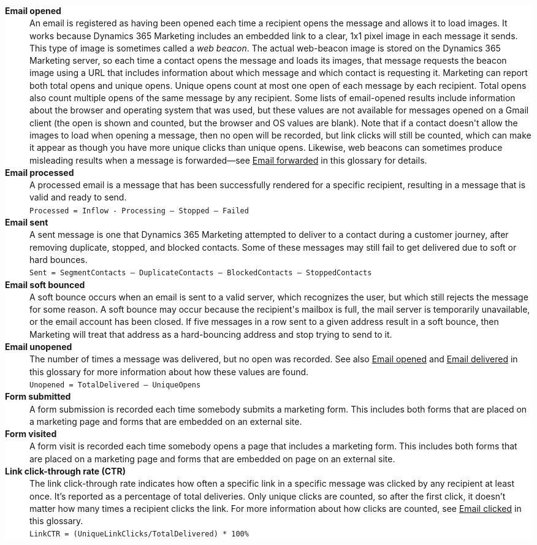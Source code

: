 <dt><strong><a name="email-opened"></a>Email opened</strong></dt>
<dd>An email is registered as having been opened each time a recipient opens the message and allows it to load images. It works because Dynamics 365 Marketing includes an embedded link to a clear, 1x1 pixel image in each message it sends. This type of image is sometimes called a <em>web beacon</em>. The actual web-beacon image is stored on the Dynamics 365 Marketing server, so each time a contact opens the message and loads its images, that message requests the beacon image using a URL that includes information about which message and which contact is requesting it. Marketing can report both total opens and unique opens. Unique opens count at most one open of each message by each recipient. Total opens also count multiple opens of the same message by any recipient. Some lists of email-opened results include information about the browser and operating system that was used, but these values are not available for messages opened on a Gmail client (the open is shown and counted, but the browser and OS values are blank). Note that if a contact doesn't allow the images to load when opening a message, then no open will be recorded, but link clicks will still be counted, which can make it appear as though you have more unique clicks than unique opens. Likewise, web beacons can sometimes produce misleading results when a message is forwarded&mdash;see <a href="#email-forwarded">Email forwarded</a> in this glossary for details.</dd>

<dt><strong>Email processed</strong></dt>
<dd>A processed email is a message that has been successfully rendered for a specific recipient, resulting in a message that is valid and ready to send.<br>
<code>Processed = Inflow - Processing – Stopped – Failed</code></dd>

<dt><strong>Email sent</strong></dt>
<dd>A sent message is one that Dynamics 365 Marketing attempted to deliver to a contact during a customer journey, after removing duplicate, stopped, and blocked contacts.  Some of these messages may still fail to get delivered due to soft or hard bounces.<br>
<code>Sent = SegmentContacts – DuplicateContacts – BlockedContacts – StoppedContacts</code></dd>

<dt><strong>Email soft bounced</strong></dt>
<dd>A soft bounce occurs when an email is sent to a valid server, which recognizes the user, but which still rejects the message for some reason. A soft bounce may occur because the recipient's mailbox is full, the mail server is temporarily unavailable, or the  email account has been closed. If five messages in a row sent to a given address result in a soft bounce, then Marketing will treat that address as a hard-bouncing address and stop trying to send to it.</dd>

<dt><strong>Email unopened</strong></dt>
<dd>The number of times a message was delivered, but no open was recorded. See also <a href="#email-opened">Email opened</a> and <a href="#email-delivered">Email delivered</a> in this glossary for more information about how these values are found.<br/>
<code>Unopened = TotalDelivered – UniqueOpens</code></dd>

<dt><strong>Form submitted</strong></dt>
<dd>A form submission is recorded each time somebody submits a marketing form. This includes both forms that are placed on a marketing page and forms that are embedded on an external site.</dd>

<dt><strong>Form visited</strong></dt>
<dd>A form visit is recorded each time somebody opens a page that includes a marketing form. This includes both forms that are placed on a marketing page and forms that are embedded on page on an external site.</dd>

<dt><strong>Link click-through rate (CTR)</strong></dt>
<dd>The link click-through rate indicates how often a specific link in a specific message was clicked by any recipient at least once. It’s reported as a percentage of total deliveries. Only unique clicks are counted, so after the first click, it doesn’t matter how many times a recipient clicks the link. For more information about how clicks are counted, see <a href="#email-click">Email clicked</a> in this glossary.<br/>
<code>LinkCTR = (UniqueLinkClicks/TotalDelivered) * 100%</code></dd>
